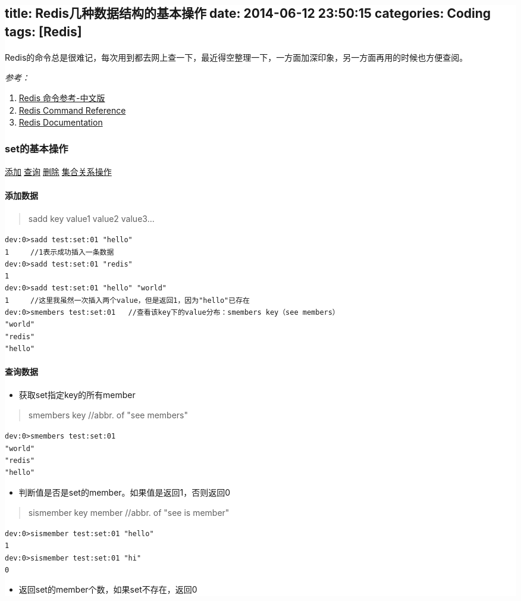 title: Redis几种数据结构的基本操作
date: 2014-06-12 23:50:15
categories: Coding
tags: [Redis] 
---

Redis的命令总是很难记，每次用到都去网上查一下，最近得空整理一下，一方面加深印象，另一方面再用的时候也方便查阅。 

*参考：*

 1. [Redis 命令参考-中文版](//redisdoc.com/)
 2. [ Redis Command Reference](//redis.io/commands)
 3. [Redis Documentation](//redis.io/documentation)




### set的基本操作

[添加](#setadd)   [查询](#setsee)     [删除](#setdel)    [集合关系操作](#setrelation)

#### <span id = "setadd">添加数据</span>

> sadd key  value1 value2 value3...

    dev:0>sadd test:set:01 "hello"
    1     //1表示成功插入一条数据
    dev:0>sadd test:set:01 "redis"
    1
    dev:0>sadd test:set:01 "hello" "world"
    1     //这里我虽然一次插入两个value，但是返回1，因为"hello"已存在
    dev:0>smembers test:set:01   //查看该key下的value分布：smembers key（see members）
    "world"
    "redis"
    "hello"

#### <span id = "setsee">查询数据</span>

 - 获取set指定key的所有member

> smembers key   //abbr. of "see members"

    dev:0>smembers test:set:01
    "world"
    "redis"
    "hello"

 - 判断值是否是set的member。如果值是返回1，否则返回0

> sismember key member  //abbr. of "see is member"

    dev:0>sismember test:set:01 "hello"
    1
    dev:0>sismember test:set:01 "hi"
    0

 - 返回set的member个数，如果set不存在，返回0
